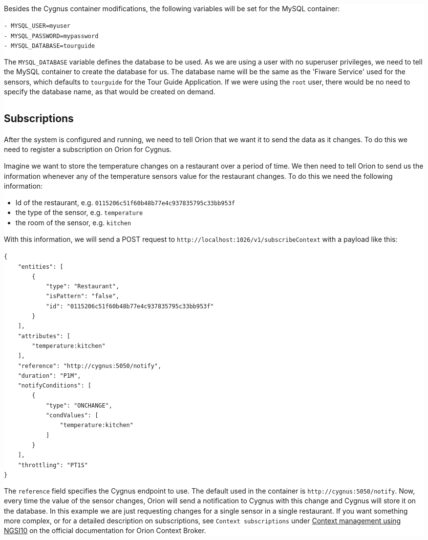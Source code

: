Besides the Cygnus container modifications, the following variables will be set for the MySQL container:

```
- MYSQL_USER=myuser
- MYSQL_PASSWORD=mypassword
- MYSQL_DATABASE=tourguide
```

The `MYSQL_DATABASE` variable defines the database to be used.  As we are using a user with no superuser privileges, we need to tell the MySQL container to create the database for us.  The database name will be the same as the 'Fiware Service' used for the sensors, which defaults to `tourguide` for the Tour Guide Application.  If we were using the `root` user, there would be no need to specify the database name, as that would be created on demand.


## Subscriptions

After the system is configured and running, we need to tell Orion that we want it to send the data as it changes. To do this we need to register a subscription on Orion for Cygnus.

Imagine we want to store the temperature changes on a restaurant over a period of time.  We then need to tell Orion to send us the information whenever any of the temperature sensors value for the restaurant changes. To do this we need the following information:

- Id of the restaurant, e.g. `0115206c51f60b48b77e4c937835795c33bb953f`
- the type of the sensor, e.g. `temperature`
- the room of the sensor, e.g. `kitchen`

With this information, we will send a POST request to `http://localhost:1026/v1/subscribeContext` with a payload like this:
```
{
    "entities": [
        {
            "type": "Restaurant",
            "isPattern": "false",
            "id": "0115206c51f60b48b77e4c937835795c33bb953f"
        }
    ],
    "attributes": [
        "temperature:kitchen"
    ],
    "reference": "http://cygnus:5050/notify",
    "duration": "P1M",
    "notifyConditions": [
        {
            "type": "ONCHANGE",
            "condValues": [
                "temperature:kitchen"
            ]
        }
    ],
    "throttling": "PT1S"
}
```
The `reference` field specifies the Cygnus endpoint to use.  The default used in the container is `http://cygnus:5050/notify`. Now, every time the value of the sensor changes, Orion will send a notification to Cygnus with this change and Cygnus will store it on the database. In this example we are just requesting changes for a single sensor in a single restaurant. If you want something more complex, or for a detailed description on subscriptions, see `Context subscriptions` under [Context management using NGSI10](http://fiware-orion.readthedocs.io/en/latest/user/walkthrough_apiv1/#context-management-using-ngsi10) on the official documentation for Orion Context Broker.
